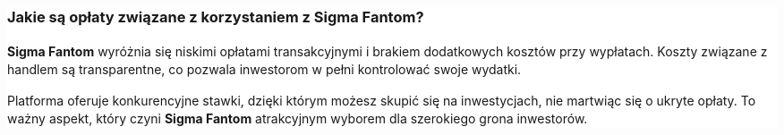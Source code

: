 ### Jakie są opłaty związane z korzystaniem z Sigma Fantom?  
**Sigma Fantom** wyróżnia się niskimi opłatami transakcyjnymi i brakiem dodatkowych kosztów przy wypłatach. Koszty związane z handlem są transparentne, co pozwala inwestorom w pełni kontrolować swoje wydatki.  

Platforma oferuje konkurencyjne stawki, dzięki którym możesz skupić się na inwestycjach, nie martwiąc się o ukryte opłaty. To ważny aspekt, który czyni **Sigma Fantom** atrakcyjnym wyborem dla szerokiego grona inwestorów.